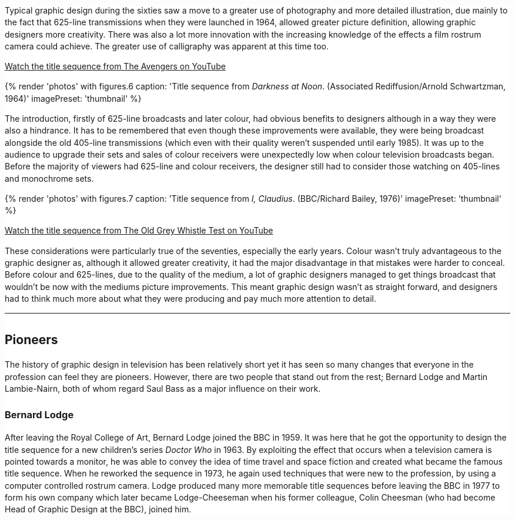 Typical graphic design during the sixties saw a move to a greater use of photography and more detailed illustration, due mainly to the fact that 625-line transmissions when they were launched in 1964, allowed greater picture definition, allowing graphic designers more creativity. There was also a lot more innovation with the increasing knowledge of the effects a film rostrum camera could achieve. The greater use of calligraphy was apparent at this time too.

[Watch the title sequence from The Avengers on YouTube](https://www.youtube.com/watch?v=tbIXxPt2YvY 'Title sequence from <cite>The Avengers</cite>. (ABC/Jerome Gask, 1963)')

{% render 'photos' with figures.6
  caption: 'Title sequence from <cite>Darkness at Noon</cite>. (Associated Rediffusion/Arnold Schwartzman, 1964)'
  imagePreset: 'thumbnail'
%}

The introduction, firstly of 625-line broadcasts and later colour, had obvious benefits to designers although in a way they were also a hindrance. It has to be remembered that even though these improvements were available, they were being broadcast alongside the old 405-line transmissions (which even with their quality weren’t suspended until early 1985). It was up to the audience to upgrade their sets and sales of colour receivers were unexpectedly low when colour television broadcasts began. Before the majority of viewers had 625-line and colour receivers, the designer still had to consider those watching on 405-lines and monochrome sets.

{% render 'photos' with figures.7
  caption: 'Title sequence from <cite>I, Claudius</cite>. (BBC/Richard Bailey, 1976)'
  imagePreset: 'thumbnail'
%}

[Watch the title sequence from The Old Grey Whistle Test on YouTube](https://www.youtube.com/watch?v=KNNAfzKwRn4 'Title sequence from <cite>The Old Grey Whistle Test</cite>. (BBC/Roger Ferrin, 1968)')

These considerations were particularly true of the seventies, especially the early years. Colour wasn’t truly advantageous to the graphic designer as, although it allowed greater creativity, it had the major disadvantage in that mistakes were harder to conceal. Before colour and 625-lines, due to the quality of the medium, a lot of graphic designers managed to get things broadcast that wouldn’t be now with the mediums picture improvements. This meant graphic design wasn’t as straight forward, and designers had to think much more about what they were producing and pay much more attention to detail.

***

## Pioneers

The history of graphic design in television has been relatively short yet it has seen so many changes that everyone in the profession can feel they are pioneers. However, there are two people that stand out from the rest; Bernard Lodge and Martin Lambie-Nairn, both of whom regard Saul Bass as a major influence on their work.

### Bernard Lodge

After leaving the Royal College of Art, Bernard Lodge joined the BBC in 1959. It was here that he got the opportunity to design the title sequence for a new children’s series <cite>Doctor Who</cite> in 1963. By exploiting the effect that occurs when a television camera is pointed towards a monitor, he was able to convey the idea of time travel and space fiction and created what became the famous title sequence. When he reworked the sequence in 1973, he again used techniques that were new to the profession, by using a computer controlled rostrum camera. Lodge produced many more memorable title sequences before leaving the BBC in 1977 to form his own company which later became Lodge-Cheeseman when his former colleague, Colin Cheesman (who had become Head of Graphic Design at the BBC), joined him.
